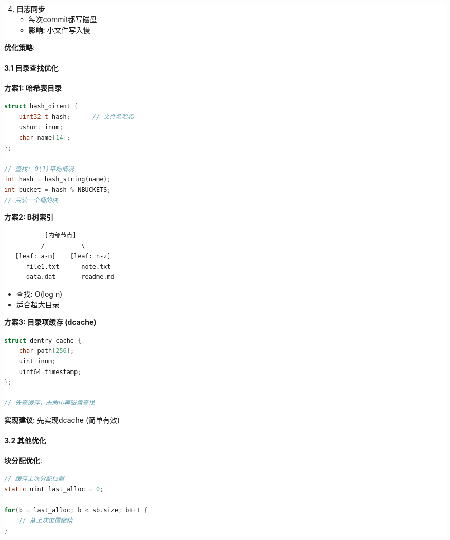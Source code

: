 4. **日志同步**
   - 每次commit都写磁盘
   - **影响**: 小文件写入慢

**优化策略**:

#### 3.1 目录查找优化

**方案1: 哈希表目录**

```c
struct hash_dirent {
    uint32_t hash;      // 文件名哈希
    ushort inum;
    char name[14];
};

// 查找: O(1)平均情况
int hash = hash_string(name);
int bucket = hash % NBUCKETS;
// 只读一个桶的块
```

**方案2: B树索引**

```
           [内部节点]
          /          \
   [leaf: a-m]    [leaf: n-z]
    - file1.txt    - note.txt
    - data.dat     - readme.md
```

- 查找: O(log n)
- 适合超大目录

**方案3: 目录项缓存 (dcache)**

```c
struct dentry_cache {
    char path[256];
    uint inum;
    uint64 timestamp;
};

// 先查缓存，未命中再磁盘查找
```

**实现建议**: 先实现dcache (简单有效)

#### 3.2 其他优化

**块分配优化**:
```c
// 缓存上次分配位置
static uint last_alloc = 0;

for(b = last_alloc; b < sb.size; b++) {
    // 从上次位置继续
}
```

